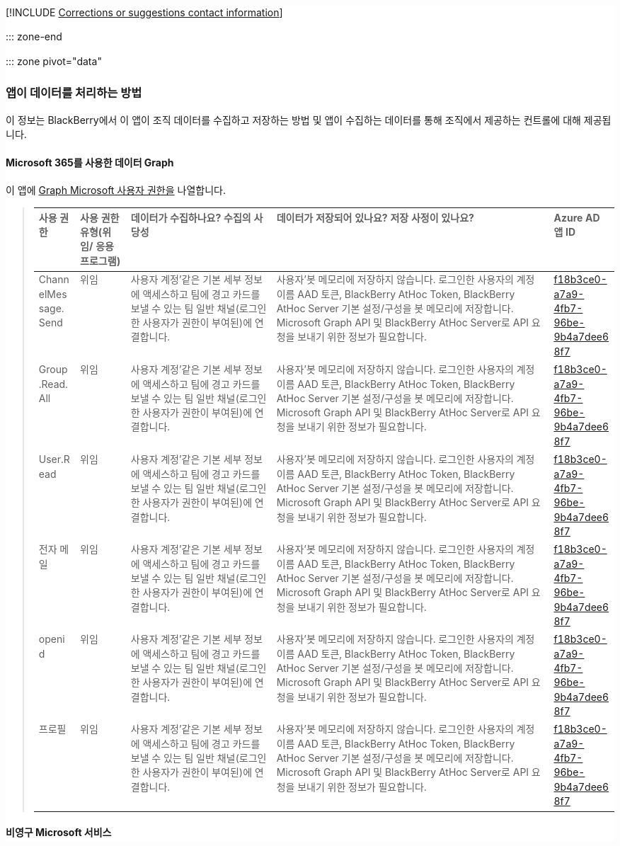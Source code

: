  [!INCLUDE [Corrections or suggestions contact information](../includes/corrections-or-suggestions.md)]

::: zone-end

::: zone pivot="data"

### <a name="how-the-app-handles-data"></a>앱이 데이터를 처리하는 방법

이 정보는 BlackBerry에서 이 앱이 조직 데이터를 수집하고 저장하는 방법 및 앱이 수집하는 데이터를 통해 조직에서 제공하는 컨트롤에 대해 제공됩니다.

#### <a name="data-access-using-microsoft-graph"></a>Microsoft 365를 사용한 데이터 Graph

이 앱에 [Graph Microsoft 사용자 권한을](https://docs.microsoft.com/graph/permissions-reference) 나열합니다.

>| **사용 권한**  | **사용 권한 유형(위임/ 응용 프로그램)** | **데이터가 수집하나요? 수집의 사당성** | **데이터가 저장되어 있나요? 저장 사정이 있나요?** | **Azure AD 앱 ID** |
>|:----------------|:------------------------------------------------|:--------------------------------------------------------|:--------------------------------------------------|:--------------------|
>| ChannelMessage.Send | 위임 | 사용자 계정&#8217;같은 기본 세부 정보에 액세스하고 팀에 경고 카드를 보낼 수 있는 팀 일반 채널(로그인한 사용자가 권한이 부여된)에 연결합니다. | 사용자&#8217;봇 메모리에 저장하지 않습니다. 로그인한 사용자의 계정 이름 AAD 토큰, BlackBerry AtHoc Token, BlackBerry AtHoc Server 기본 설정/구성을 봇 메모리에 저장합니다. Microsoft Graph API 및 BlackBerry AtHoc Server로 API 요청을 보내기 위한 정보가 필요합니다. | [f18b3ce0-a7a9-4fb7-96be-9b4a7dee68f7](https://docs.microsoft.com/microsoft-365-app-certification/azure/f18b3ce0-a7a9-4fb7-96be-9b4a7dee68f7) |
>| Group.Read.All | 위임 | 사용자 계정&#8217;같은 기본 세부 정보에 액세스하고 팀에 경고 카드를 보낼 수 있는 팀 일반 채널(로그인한 사용자가 권한이 부여된)에 연결합니다. | 사용자&#8217;봇 메모리에 저장하지 않습니다. 로그인한 사용자의 계정 이름 AAD 토큰, BlackBerry AtHoc Token, BlackBerry AtHoc Server 기본 설정/구성을 봇 메모리에 저장합니다. Microsoft Graph API 및 BlackBerry AtHoc Server로 API 요청을 보내기 위한 정보가 필요합니다. | [f18b3ce0-a7a9-4fb7-96be-9b4a7dee68f7](https://docs.microsoft.com/microsoft-365-app-certification/azure/f18b3ce0-a7a9-4fb7-96be-9b4a7dee68f7) |
>| User.Read | 위임 | 사용자 계정&#8217;같은 기본 세부 정보에 액세스하고 팀에 경고 카드를 보낼 수 있는 팀 일반 채널(로그인한 사용자가 권한이 부여된)에 연결합니다. | 사용자&#8217;봇 메모리에 저장하지 않습니다. 로그인한 사용자의 계정 이름 AAD 토큰, BlackBerry AtHoc Token, BlackBerry AtHoc Server 기본 설정/구성을 봇 메모리에 저장합니다. Microsoft Graph API 및 BlackBerry AtHoc Server로 API 요청을 보내기 위한 정보가 필요합니다. | [f18b3ce0-a7a9-4fb7-96be-9b4a7dee68f7](https://docs.microsoft.com/microsoft-365-app-certification/azure/f18b3ce0-a7a9-4fb7-96be-9b4a7dee68f7) |
>| 전자 메일 | 위임 | 사용자 계정&#8217;같은 기본 세부 정보에 액세스하고 팀에 경고 카드를 보낼 수 있는 팀 일반 채널(로그인한 사용자가 권한이 부여된)에 연결합니다. | 사용자&#8217;봇 메모리에 저장하지 않습니다. 로그인한 사용자의 계정 이름 AAD 토큰, BlackBerry AtHoc Token, BlackBerry AtHoc Server 기본 설정/구성을 봇 메모리에 저장합니다. Microsoft Graph API 및 BlackBerry AtHoc Server로 API 요청을 보내기 위한 정보가 필요합니다. | [f18b3ce0-a7a9-4fb7-96be-9b4a7dee68f7](https://docs.microsoft.com/microsoft-365-app-certification/azure/f18b3ce0-a7a9-4fb7-96be-9b4a7dee68f7) |
>| openid | 위임 | 사용자 계정&#8217;같은 기본 세부 정보에 액세스하고 팀에 경고 카드를 보낼 수 있는 팀 일반 채널(로그인한 사용자가 권한이 부여된)에 연결합니다. | 사용자&#8217;봇 메모리에 저장하지 않습니다. 로그인한 사용자의 계정 이름 AAD 토큰, BlackBerry AtHoc Token, BlackBerry AtHoc Server 기본 설정/구성을 봇 메모리에 저장합니다. Microsoft Graph API 및 BlackBerry AtHoc Server로 API 요청을 보내기 위한 정보가 필요합니다. | [f18b3ce0-a7a9-4fb7-96be-9b4a7dee68f7](https://docs.microsoft.com/microsoft-365-app-certification/azure/f18b3ce0-a7a9-4fb7-96be-9b4a7dee68f7) |
>| 프로필 | 위임 | 사용자 계정&#8217;같은 기본 세부 정보에 액세스하고 팀에 경고 카드를 보낼 수 있는 팀 일반 채널(로그인한 사용자가 권한이 부여된)에 연결합니다. | 사용자&#8217;봇 메모리에 저장하지 않습니다. 로그인한 사용자의 계정 이름 AAD 토큰, BlackBerry AtHoc Token, BlackBerry AtHoc Server 기본 설정/구성을 봇 메모리에 저장합니다. Microsoft Graph API 및 BlackBerry AtHoc Server로 API 요청을 보내기 위한 정보가 필요합니다. | [f18b3ce0-a7a9-4fb7-96be-9b4a7dee68f7](https://docs.microsoft.com/microsoft-365-app-certification/azure/f18b3ce0-a7a9-4fb7-96be-9b4a7dee68f7) |


#### <a name="non-microsoft-services-used"></a>비영구 Microsoft 서비스
